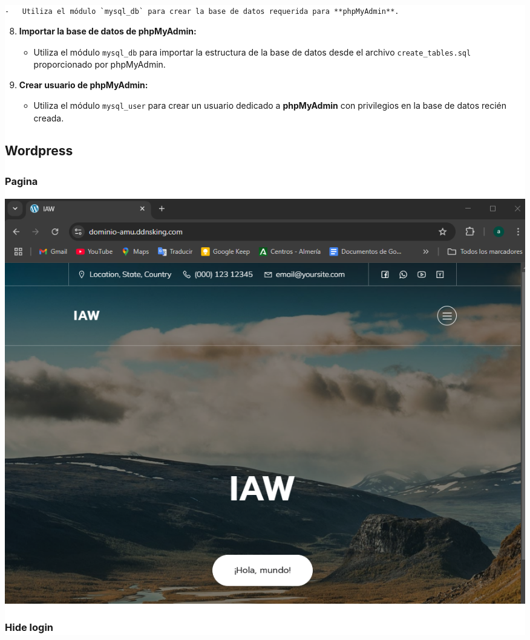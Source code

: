     -   Utiliza el módulo `mysql_db` para crear la base de datos requerida para **phpMyAdmin**.
8.  **Importar la base de datos de phpMyAdmin:**
    
    -   Utiliza el módulo `mysql_db` para importar la estructura de la base de datos desde el archivo `create_tables.sql` proporcionado por phpMyAdmin.
9.  **Crear usuario de phpMyAdmin:**
    
    -   Utiliza el módulo `mysql_user` para crear un usuario dedicado a **phpMyAdmin** con privilegios en la base de datos recién creada.

## Wordpress
### Pagina
![wordpress](images/Captura.PNG)
### Hide login
